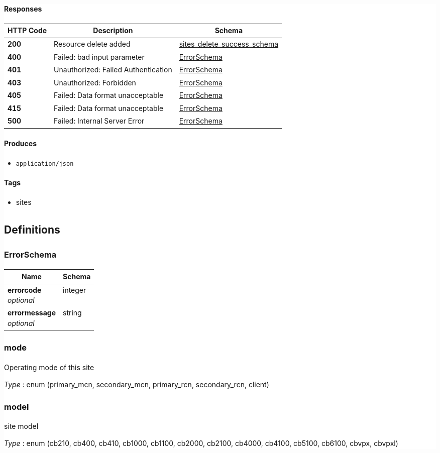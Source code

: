 
#### Responses

|HTTP Code|Description|Schema|
|---|---|---|
|**200**|Resource delete added|[sites\_delete\_success\_schema](#sites\_delete\_success\_schema)|
|**400**|Failed: bad input parameter|[ErrorSchema](#errorschema)|
|**401**|Unauthorized: Failed Authentication|[ErrorSchema](#errorschema)|
|**403**|Unauthorized: Forbidden|[ErrorSchema](#errorschema)|
|**405**|Failed: Data format unacceptable|[ErrorSchema](#errorschema)|
|**415**|Failed: Data format unacceptable|[ErrorSchema](#errorschema)|
|**500**|Failed: Internal Server Error|[ErrorSchema](#errorschema)|


#### Produces

* `application/json`


#### Tags

* sites




<a name="definitions"></a>
## Definitions

<a name="errorschema"></a>
### ErrorSchema

|Name|Schema|
|---|---|
|**errorcode**  <br>*optional*|integer|
|**errormessage**  <br>*optional*|string|


<a name="mode"></a>
### mode
Operating mode of this site

*Type* : enum (primary\_mcn, secondary\_mcn, primary\_rcn, secondary\_rcn, client)


<a name="model"></a>
### model
site model

*Type* : enum (cb210, cb400, cb410, cb1000, cb1100, cb2000, cb2100, cb4000, cb4100, cb5100, cb6100, cbvpx, cbvpxl)
